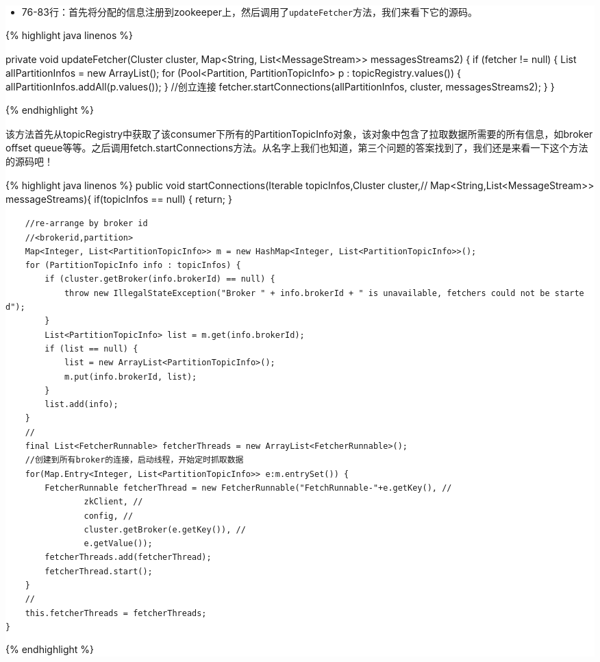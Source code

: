  * 76-83行：首先将分配的信息注册到zookeeper上，然后调用了`updateFetcher`方法，我们来看下它的源码。

 {% highlight java linenos %}

private void updateFetcher(Cluster cluster, Map<String, List<MessageStream<T>>> messagesStreams2) {
     if (fetcher != null) {
         List<PartitionTopicInfo> allPartitionInfos = new ArrayList<PartitionTopicInfo>();
         for (Pool<Partition, PartitionTopicInfo> p : topicRegistry.values()) {
             allPartitionInfos.addAll(p.values());
         }
         //创立连接
         fetcher.startConnections(allPartitionInfos, cluster, messagesStreams2);
     }
}

 {% endhighlight %}

 该方法首先从topicRegistry中获取了该consumer下所有的PartitionTopicInfo对象，该对象中包含了拉取数据所需要的所有信息，如broker offset queue等等。之后调用fetch.startConnections方法。从名字上我们也知道，第三个问题的答案找到了，我们还是来看一下这个方法的源码吧！

 {% highlight java linenos %}
public <T> void startConnections(Iterable<PartitionTopicInfo> topicInfos,Cluster cluster,//
            Map<String,List<MessageStream<T>>> messageStreams){
        if(topicInfos == null) {
            return;
        }
        
        //re-arrange by broker id
        //<brokerid,partition>
        Map<Integer, List<PartitionTopicInfo>> m = new HashMap<Integer, List<PartitionTopicInfo>>();
        for (PartitionTopicInfo info : topicInfos) {
            if (cluster.getBroker(info.brokerId) == null) {
                throw new IllegalStateException("Broker " + info.brokerId + " is unavailable, fetchers could not be started");
            }
            List<PartitionTopicInfo> list = m.get(info.brokerId);
            if (list == null) {
                list = new ArrayList<PartitionTopicInfo>();
                m.put(info.brokerId, list);
            }
            list.add(info);
        }
        //
        final List<FetcherRunnable> fetcherThreads = new ArrayList<FetcherRunnable>();
        //创建到所有broker的连接，启动线程，开始定时抓取数据
        for(Map.Entry<Integer, List<PartitionTopicInfo>> e:m.entrySet()) {
            FetcherRunnable fetcherThread = new FetcherRunnable("FetchRunnable-"+e.getKey(), //
                    zkClient, //
                    config, //
                    cluster.getBroker(e.getKey()), //
                    e.getValue());
            fetcherThreads.add(fetcherThread);
            fetcherThread.start();
        }
        //
        this.fetcherThreads = fetcherThreads;
    }
 {% endhighlight %}
